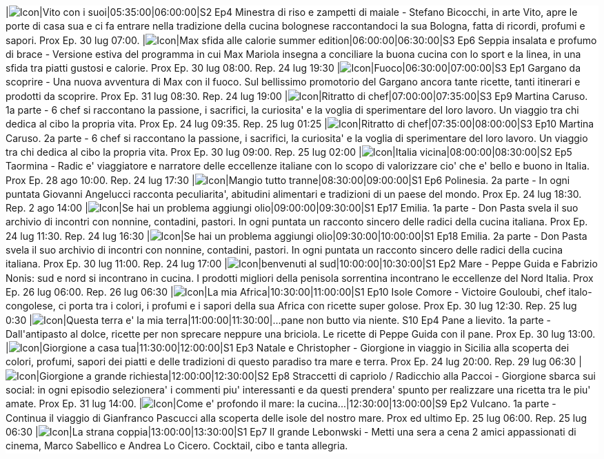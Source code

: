 |![Icon](https://guidatv.sky.it/uuid/05970d49-a5fe-4c55-a6f2-a1b9e4f18fbd/cover?md5ChecksumParam=43aa5603a2cd2167557cb4809b014245)|Vito con i suoi|05:35:00|06:00:00|S2 Ep4 Minestra di riso e zampetti di maiale - Stefano Bicocchi, in arte Vito, apre le porte di casa sua e ci fa entrare nella tradizione della cucina bolognese raccontandoci la sua Bologna, fatta di ricordi, profumi e sapori. Prox Ep. 30 lug 07:00.
|![Icon](https://guidatv.sky.it/uuid/0c8cdc72-3174-45d4-8091-964c768e40e3/cover?md5ChecksumParam=1f41ddbdc2fb01053f1a1b001c4b893b)|Max sfida alle calorie summer edition|06:00:00|06:30:00|S3 Ep6 Seppia insalata e profumo di brace - Versione estiva del programma in cui Max Mariola insegna a conciliare la buona cucina con lo sport e la linea, in una sfida tra piatti gustosi e calorie. Prox Ep. 30 lug 08:00. Rep. 24 lug 19:30
|![Icon](https://guidatv.sky.it/uuid/Intrattenimento_Cover_aS6G29F8N9.png)|Fuoco|06:30:00|07:00:00|S3 Ep1 Gargano da scoprire - Una nuova avventura di Max con il fuoco. Sul bellissimo promotorio del Gargano ancora tante ricette, tanti itinerari e prodotti da scoprire. Prox Ep. 31 lug 08:30. Rep. 24 lug 19:00
|![Icon](https://guidatv.sky.it/uuid/64aa2505-a7d2-4815-a40b-df816cb3f3e3/cover?md5ChecksumParam=8d0e6cb22640b0ada54455715216bc84)|Ritratto di chef|07:00:00|07:35:00|S3 Ep9 Martina Caruso. 1a parte - 6 chef si raccontano la passione, i sacrifici, la curiosita&#039; e la voglia di sperimentare del loro lavoro. Un viaggio tra chi dedica al cibo la propria vita. Prox Ep. 24 lug 09:35. Rep. 25 lug 01:25
|![Icon](https://guidatv.sky.it/uuid/64aa2505-a7d2-4815-a40b-df816cb3f3e3/cover?md5ChecksumParam=8d0e6cb22640b0ada54455715216bc84)|Ritratto di chef|07:35:00|08:00:00|S3 Ep10 Martina Caruso. 2a parte - 6 chef si raccontano la passione, i sacrifici, la curiosita&#039; e la voglia di sperimentare del loro lavoro. Un viaggio tra chi dedica al cibo la propria vita. Prox Ep. 30 lug 09:00. Rep. 25 lug 02:00
|![Icon](https://guidatv.sky.it/uuid/Intrattenimento_Cover_aS6G29F8N9.png)|Italia vicina|08:00:00|08:30:00|S2 Ep5 Taormina - Radic e&#039; viaggiatore e narratore delle eccellenze italiane con lo scopo di valorizzare cio&#039; che e&#039; bello e buono in Italia. Prox Ep. 28 ago 10:00. Rep. 24 lug 17:30
|![Icon](https://guidatv.sky.it/uuid/1f55cbf7-409a-4ff8-b20e-1083d633c405/cover?md5ChecksumParam=3e782c747282276f679fab2704b6e956)|Mangio tutto tranne|08:30:00|09:00:00|S1 Ep6 Polinesia. 2a parte - In ogni puntata Giovanni Angelucci racconta peculiarita&#039;, abitudini alimentari e tradizioni di un paese del mondo. Prox Ep. 24 lug 18:30. Rep. 2 ago 14:00
|![Icon](https://guidatv.sky.it/uuid/2fa0860e-ea7f-40cc-b5a5-70f0e24a7f9e/cover?md5ChecksumParam=b37443ff1943f09553a989d2a9705955)|Se hai un problema aggiungi olio|09:00:00|09:30:00|S1 Ep17 Emilia. 1a parte - Don Pasta svela il suo archivio di incontri con nonnine, contadini, pastori. In ogni puntata un racconto sincero delle radici della cucina italiana. Prox Ep. 24 lug 11:30. Rep. 24 lug 16:30
|![Icon](https://guidatv.sky.it/uuid/2fa0860e-ea7f-40cc-b5a5-70f0e24a7f9e/cover?md5ChecksumParam=b37443ff1943f09553a989d2a9705955)|Se hai un problema aggiungi olio|09:30:00|10:00:00|S1 Ep18 Emilia. 2a parte - Don Pasta svela il suo archivio di incontri con nonnine, contadini, pastori. In ogni puntata un racconto sincero delle radici della cucina italiana. Prox Ep. 30 lug 11:00. Rep. 24 lug 17:00
|![Icon](https://guidatv.sky.it/uuid/68ffb60a-1588-44b7-b3da-c9a2ffa4ed63/cover?md5ChecksumParam=fc6ec2fda78a70221f9945919a8bffc5)|benvenuti al sud|10:00:00|10:30:00|S1 Ep2 Mare - Peppe Guida e Fabrizio Nonis: sud e nord si incontrano in cucina. I prodotti migliori della penisola sorrentina incontrano le eccellenze del Nord Italia. Prox Ep. 26 lug 06:00. Rep. 26 lug 06:30
|![Icon](https://guidatv.sky.it/uuid/Intrattenimento_Cover_aS6G29F8N9.png)|La mia Africa|10:30:00|11:00:00|S1 Ep10 Isole Comore - Victoire Gouloubi, chef italo-congolese, ci porta tra i colori, i profumi e i sapori della sua Africa con ricette super golose. Prox Ep. 30 lug 12:30. Rep. 25 lug 0:30
|![Icon](https://guidatv.sky.it/uuid/1f18a962-eabc-4ba5-a74a-61a1052c3eaf/cover?md5ChecksumParam=3beef9e41fe1624d4c3d21242036869c)|Questa terra e&#039; la mia terra|11:00:00|11:30:00|...pane non butto via niente. S10 Ep4 Pane a lievito. 1a parte - Dall&#039;antipasto al dolce, ricette per non sprecare neppure una briciola. Le ricette di Peppe Guida con il pane. Prox Ep. 30 lug 13:00.
|![Icon](https://guidatv.sky.it/uuid/Intrattenimento_Cover_aS6G29F8N9.png)|Giorgione a casa tua|11:30:00|12:00:00|S1 Ep3 Natale e Christopher - Giorgione in viaggio in Sicilia alla scoperta dei colori, profumi, sapori dei piatti e delle tradizioni di questo paradiso tra mare e terra. Prox Ep. 24 lug 20:00. Rep. 29 lug 06:30
|![Icon](https://guidatv.sky.it/uuid/06514a85-e9c8-44cd-88bf-e9230e94e602/cover?md5ChecksumParam=62339f4543a85d411c907a211b015917)|Giorgione a grande richiesta|12:00:00|12:30:00|S2 Ep8 Straccetti di capriolo / Radicchio alla Paccoi - Giorgione sbarca sui social: in ogni episodio selezionera&#039; i commenti piu&#039; interessanti e da questi prendera&#039; spunto per realizzare una ricetta tra le piu&#039; amate. Prox Ep. 31 lug 14:00.
|![Icon](https://guidatv.sky.it/uuid/Intrattenimento_Cover_aS6G29F8N9.png)|Come e&#039; profondo il mare: la cucina...|12:30:00|13:00:00|S9 Ep2 Vulcano. 1a parte - Continua il viaggio di Gianfranco Pascucci alla scoperta delle isole del nostro mare. Prox ed ultimo Ep. 25 lug 06:00. Rep. 25 lug 06:30
|![Icon](https://guidatv.sky.it/uuid/Intrattenimento_Cover_aS6G29F8N9.png)|La strana coppia|13:00:00|13:30:00|S1 Ep7 Il grande Lebonwski - Metti una sera a cena 2 amici appassionati di cinema, Marco Sabellico e Andrea Lo Cicero. Cocktail, cibo e tanta allegria.